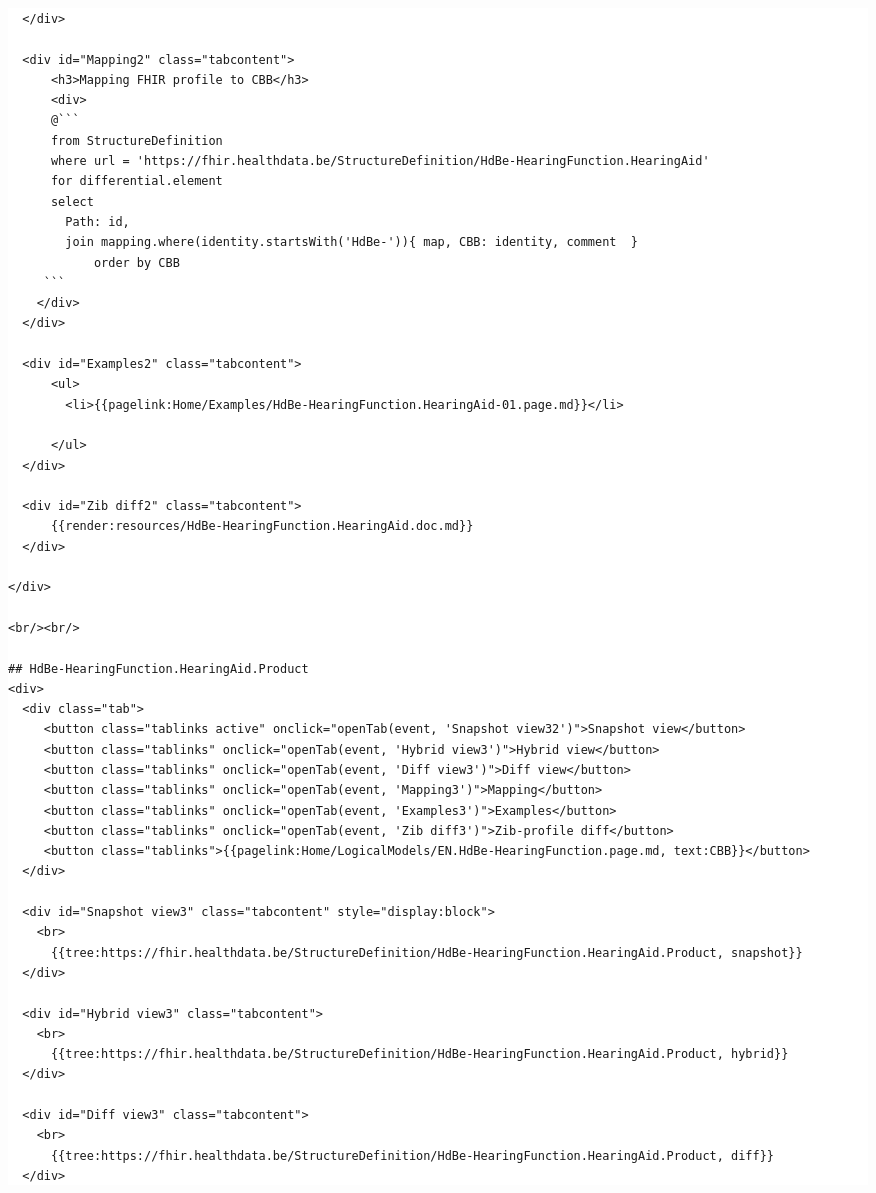 ```
  </div>

  <div id="Mapping2" class="tabcontent">      
      <h3>Mapping FHIR profile to CBB</h3>
      <div>
      @```
      from StructureDefinition
      where url = 'https://fhir.healthdata.be/StructureDefinition/HdBe-HearingFunction.HearingAid'
      for differential.element 
      select 
        Path: id,
        join mapping.where(identity.startsWith('HdBe-')){ map, CBB: identity, comment  } 
 			order by CBB 
     ```
    </div>
  </div>

  <div id="Examples2" class="tabcontent">
      <ul>
        <li>{{pagelink:Home/Examples/HdBe-HearingFunction.HearingAid-01.page.md}}</li>
        
      </ul>
  </div>

  <div id="Zib diff2" class="tabcontent">
      {{render:resources/HdBe-HearingFunction.HearingAid.doc.md}}
  </div>

</div>

<br/><br/> 

## HdBe-HearingFunction.HearingAid.Product
<div>
  <div class="tab">
     <button class="tablinks active" onclick="openTab(event, 'Snapshot view32')">Snapshot view</button>
     <button class="tablinks" onclick="openTab(event, 'Hybrid view3')">Hybrid view</button>
     <button class="tablinks" onclick="openTab(event, 'Diff view3')">Diff view</button>
     <button class="tablinks" onclick="openTab(event, 'Mapping3')">Mapping</button>
     <button class="tablinks" onclick="openTab(event, 'Examples3')">Examples</button>
     <button class="tablinks" onclick="openTab(event, 'Zib diff3')">Zib-profile diff</button>
     <button class="tablinks">{{pagelink:Home/LogicalModels/EN.HdBe-HearingFunction.page.md, text:CBB}}</button>
  </div>

  <div id="Snapshot view3" class="tabcontent" style="display:block">
    <br>
      {{tree:https://fhir.healthdata.be/StructureDefinition/HdBe-HearingFunction.HearingAid.Product, snapshot}}
  </div>

  <div id="Hybrid view3" class="tabcontent">
    <br>
      {{tree:https://fhir.healthdata.be/StructureDefinition/HdBe-HearingFunction.HearingAid.Product, hybrid}}
  </div>

  <div id="Diff view3" class="tabcontent">
    <br>
      {{tree:https://fhir.healthdata.be/StructureDefinition/HdBe-HearingFunction.HearingAid.Product, diff}}
  </div>
```